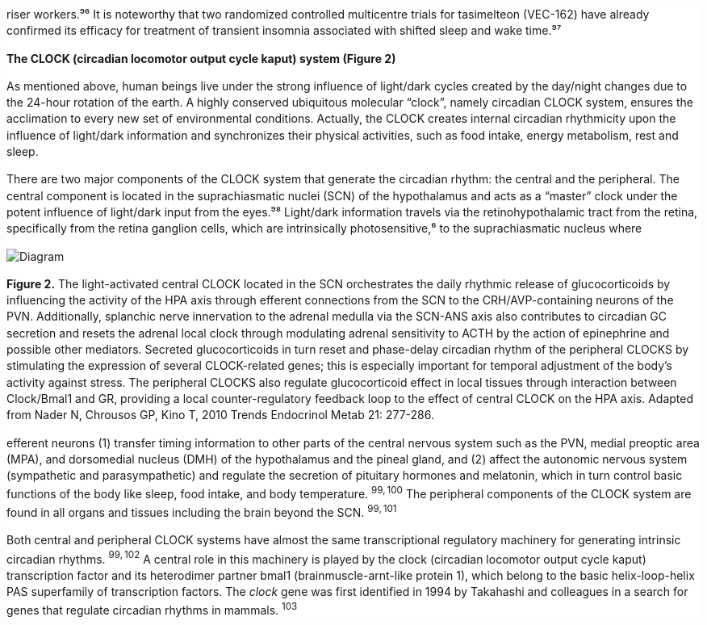 riser workers.⁹⁶ It is noteworthy that two randomized controlled multicentre trials for tasimelteon (VEC-162) have already confirmed its efficacy for treatment of transient insomnia associated with shifted sleep and wake time.⁹⁷

**The CLOCK (circadian locomotor output cycle kaput) system (Figure 2)**

As mentioned above, human beings live under the strong influence of light/dark cycles created by the day/night changes due to the 24-hour rotation of the earth. A highly conserved ubiquitous molecular “clock”, namely circadian CLOCK system, ensures the acclimation to every new set of environmental conditions. Actually, the CLOCK creates internal circadian rhythmicity upon the influence of light/dark information and synchronizes their physical activities, such as food intake, energy metabolism, rest and sleep.

There are two major components of the CLOCK system that generate the circadian rhythm: the central and the peripheral. The central component is located in the suprachiasmatic nuclei (SCN) of the hypothalamus and acts as a “master” clock under the potent influence of light/dark input from the eyes.⁹⁸ Light/dark information travels via the retinohypothalamic tract from the retina, specifically from the retina ganglion cells, which are intrinsically photosensitive,⁶ to the suprachiasmatic nucleus where

![Diagram](https://i.imgur.com/yourimageurl.png)

**Figure 2.** The light-activated central CLOCK located in the SCN orchestrates the daily rhythmic release of glucocorticoids by influencing the activity of the HPA axis through efferent connections from the SCN to the CRH/AVP-containing neurons of the PVN. Additionally, splanchic nerve innervation to the adrenal medulla via the SCN-ANS axis also contributes to circadian GC secretion and resets the adrenal local clock through modulating adrenal sensitivity to ACTH by the action of epinephrine and possible other mediators. Secreted glucocorticoids in turn reset and phase-delay circadian rhythm of the peripheral CLOCKS by stimulating the expression of several CLOCK-related genes; this is especially important for temporal adjustment of the body’s activity against stress. The peripheral CLOCKS also regulate glucocorticoid effect in local tissues through interaction between Clock/Bmal1 and GR, providing a local counter-regulatory feedback loop to the effect of central CLOCK on the HPA axis. Adapted from Nader N, Chrousos GP, Kino T, 2010 Trends Endocrinol Metab 21: 277-286.

efferent neurons (1) transfer timing information to other parts of the central nervous system such as the PVN, medial preoptic area (MPA), and dorsomedial nucleus (DMH) of the hypothalamus and the pineal gland, and (2) affect the autonomic nervous system (sympathetic and parasympathetic) and regulate the secretion of pituitary hormones and melatonin, which in turn control basic functions of the body like sleep, food intake, and body temperature. ${}^{99,100}$ The peripheral components of the CLOCK system are found in all organs and tissues including the brain beyond the SCN. ${}^{99,101}$

Both central and peripheral CLOCK systems have almost the same transcriptional regulatory machinery for generating intrinsic circadian rhythms. ${}^{99,102}$ A central role in this machinery is played by the clock (circadian locomotor output cycle kaput) transcription factor and its heterodimer partner bmal1 (brainmuscle-arnt-like protein 1), which belong to the basic helix-loop-helix PAS superfamily of transcription factors. The *clock* gene was first identified in 1994 by Takahashi and colleagues in a search for genes that regulate circadian rhythms in mammals. ${}^{103}$
